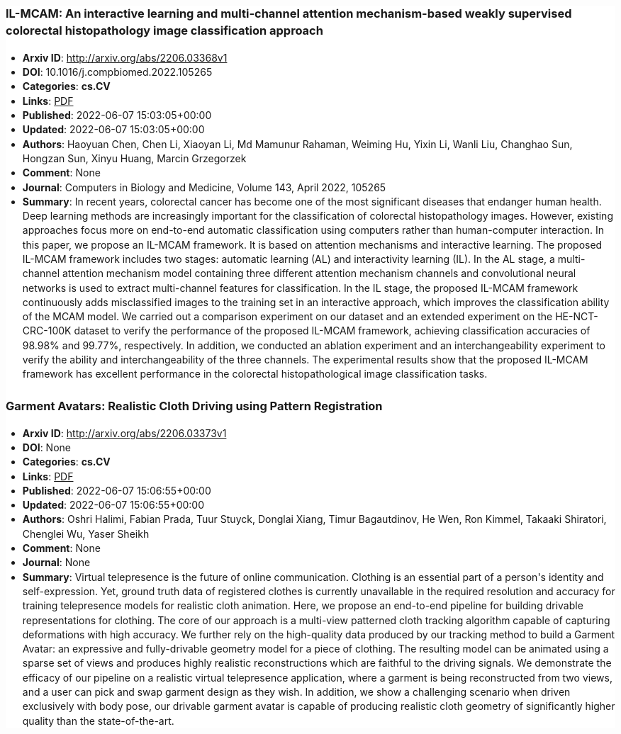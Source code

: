

### IL-MCAM: An interactive learning and multi-channel attention mechanism-based weakly supervised colorectal histopathology image classification approach
- **Arxiv ID**: http://arxiv.org/abs/2206.03368v1
- **DOI**: 10.1016/j.compbiomed.2022.105265
- **Categories**: **cs.CV**
- **Links**: [PDF](http://arxiv.org/pdf/2206.03368v1)
- **Published**: 2022-06-07 15:03:05+00:00
- **Updated**: 2022-06-07 15:03:05+00:00
- **Authors**: Haoyuan Chen, Chen Li, Xiaoyan Li, Md Mamunur Rahaman, Weiming Hu, Yixin Li, Wanli Liu, Changhao Sun, Hongzan Sun, Xinyu Huang, Marcin Grzegorzek
- **Comment**: None
- **Journal**: Computers in Biology and Medicine, Volume 143, April 2022, 105265
- **Summary**: In recent years, colorectal cancer has become one of the most significant diseases that endanger human health. Deep learning methods are increasingly important for the classification of colorectal histopathology images. However, existing approaches focus more on end-to-end automatic classification using computers rather than human-computer interaction. In this paper, we propose an IL-MCAM framework. It is based on attention mechanisms and interactive learning. The proposed IL-MCAM framework includes two stages: automatic learning (AL) and interactivity learning (IL). In the AL stage, a multi-channel attention mechanism model containing three different attention mechanism channels and convolutional neural networks is used to extract multi-channel features for classification. In the IL stage, the proposed IL-MCAM framework continuously adds misclassified images to the training set in an interactive approach, which improves the classification ability of the MCAM model. We carried out a comparison experiment on our dataset and an extended experiment on the HE-NCT-CRC-100K dataset to verify the performance of the proposed IL-MCAM framework, achieving classification accuracies of 98.98% and 99.77%, respectively. In addition, we conducted an ablation experiment and an interchangeability experiment to verify the ability and interchangeability of the three channels. The experimental results show that the proposed IL-MCAM framework has excellent performance in the colorectal histopathological image classification tasks.



### Garment Avatars: Realistic Cloth Driving using Pattern Registration
- **Arxiv ID**: http://arxiv.org/abs/2206.03373v1
- **DOI**: None
- **Categories**: **cs.CV**
- **Links**: [PDF](http://arxiv.org/pdf/2206.03373v1)
- **Published**: 2022-06-07 15:06:55+00:00
- **Updated**: 2022-06-07 15:06:55+00:00
- **Authors**: Oshri Halimi, Fabian Prada, Tuur Stuyck, Donglai Xiang, Timur Bagautdinov, He Wen, Ron Kimmel, Takaaki Shiratori, Chenglei Wu, Yaser Sheikh
- **Comment**: None
- **Journal**: None
- **Summary**: Virtual telepresence is the future of online communication. Clothing is an essential part of a person's identity and self-expression. Yet, ground truth data of registered clothes is currently unavailable in the required resolution and accuracy for training telepresence models for realistic cloth animation. Here, we propose an end-to-end pipeline for building drivable representations for clothing. The core of our approach is a multi-view patterned cloth tracking algorithm capable of capturing deformations with high accuracy. We further rely on the high-quality data produced by our tracking method to build a Garment Avatar: an expressive and fully-drivable geometry model for a piece of clothing. The resulting model can be animated using a sparse set of views and produces highly realistic reconstructions which are faithful to the driving signals. We demonstrate the efficacy of our pipeline on a realistic virtual telepresence application, where a garment is being reconstructed from two views, and a user can pick and swap garment design as they wish. In addition, we show a challenging scenario when driven exclusively with body pose, our drivable garment avatar is capable of producing realistic cloth geometry of significantly higher quality than the state-of-the-art.
